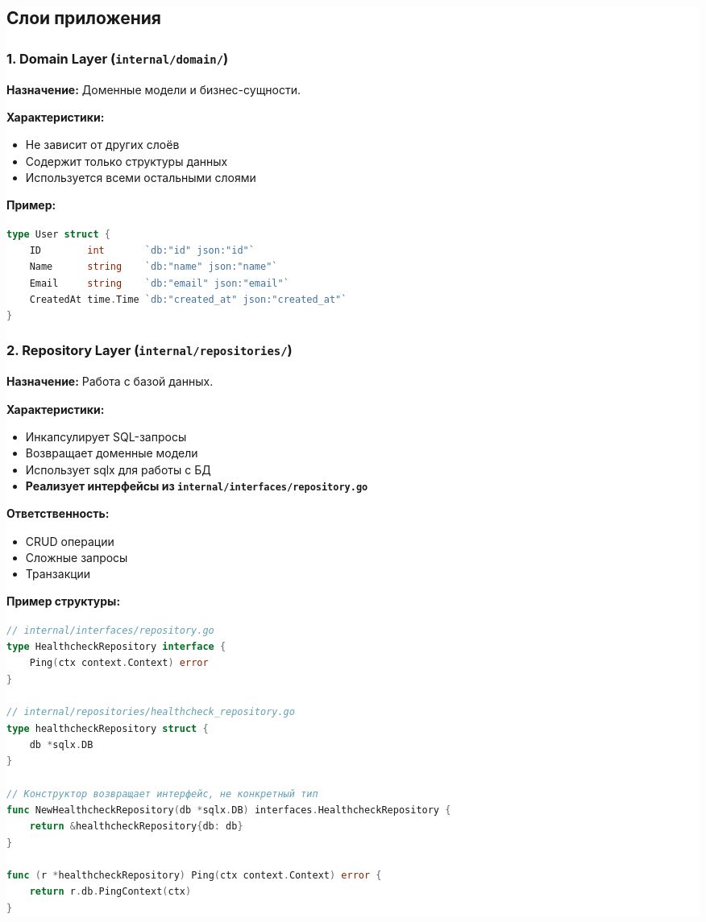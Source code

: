 ## Слои приложения

### 1. Domain Layer (`internal/domain/`)

**Назначение:** Доменные модели и бизнес-сущности.

**Характеристики:**
- Не зависит от других слоёв
- Содержит только структуры данных
- Используется всеми остальными слоями

**Пример:**
```go
type User struct {
    ID        int       `db:"id" json:"id"`
    Name      string    `db:"name" json:"name"`
    Email     string    `db:"email" json:"email"`
    CreatedAt time.Time `db:"created_at" json:"created_at"`
}
```

### 2. Repository Layer (`internal/repositories/`)

**Назначение:** Работа с базой данных.

**Характеристики:**
- Инкапсулирует SQL-запросы
- Возвращает доменные модели
- Использует sqlx для работы с БД
- **Реализует интерфейсы из `internal/interfaces/repository.go`**

**Ответственность:**
- CRUD операции
- Сложные запросы
- Транзакции

**Пример структуры:**
```go
// internal/interfaces/repository.go
type HealthcheckRepository interface {
    Ping(ctx context.Context) error
}

// internal/repositories/healthcheck_repository.go
type healthcheckRepository struct {
    db *sqlx.DB
}

// Конструктор возвращает интерфейс, не конкретный тип
func NewHealthcheckRepository(db *sqlx.DB) interfaces.HealthcheckRepository {
    return &healthcheckRepository{db: db}
}

func (r *healthcheckRepository) Ping(ctx context.Context) error {
    return r.db.PingContext(ctx)
}
```
